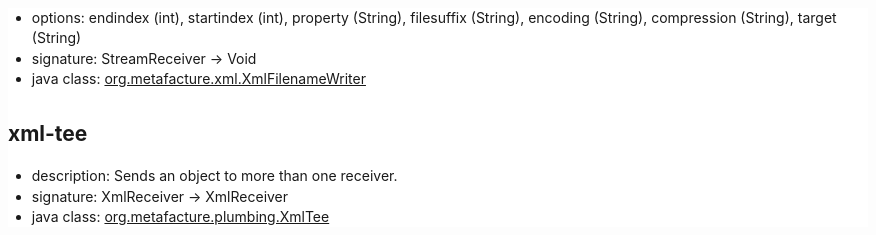 - options:	endindex (int), startindex (int), property (String), filesuffix (String), encoding (String), compression (String), target (String)
- signature:	StreamReceiver -> Void
- java class:	[org.metafacture.xml.XmlFilenameWriter](https://github.com/metafacture/metafacture-core/blob/master/metafacture-xml/src/main/java/org/metafacture/xml/XmlFilenameWriter.java)

xml-tee
-------
- description:	Sends an object to more than one receiver.
- signature:	XmlReceiver -> XmlReceiver
- java class:	[org.metafacture.plumbing.XmlTee](https://github.com/metafacture/metafacture-core/blob/master/metafacture-plumbing/src/main/java/org/metafacture/plumbing/XmlTee.java)

